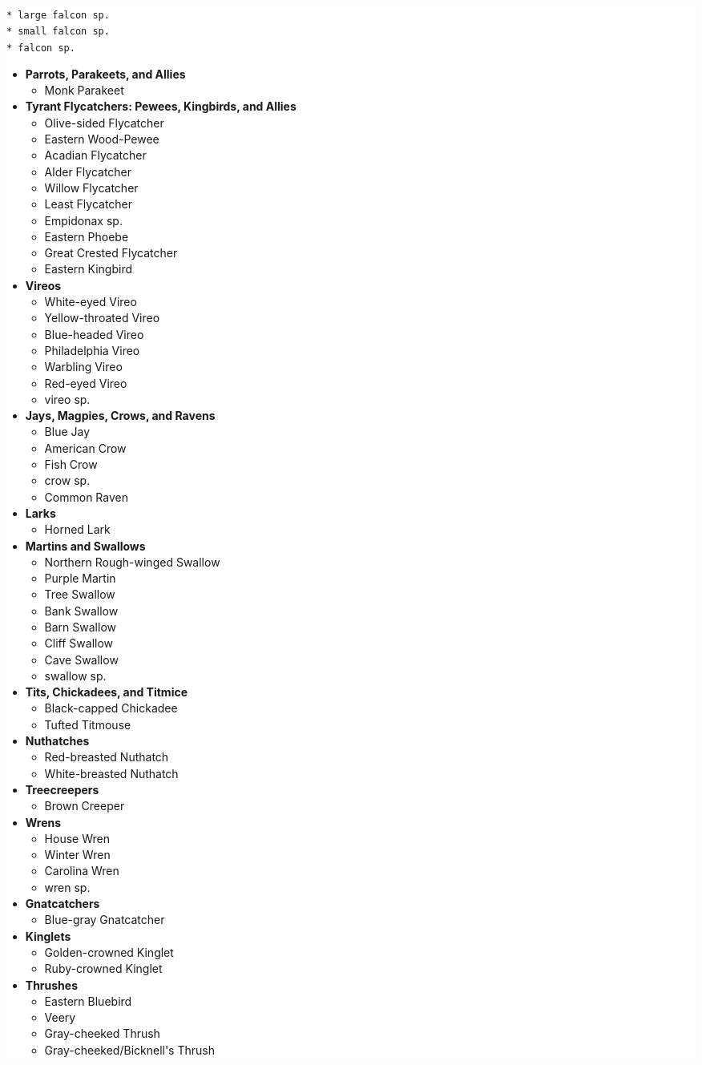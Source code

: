     * large falcon sp.
    * small falcon sp.
    * falcon sp.
* **Parrots, Parakeets, and Allies**
    * Monk Parakeet
* **Tyrant Flycatchers: Pewees, Kingbirds, and Allies**
    * Olive-sided Flycatcher
    * Eastern Wood-Pewee
    * Acadian Flycatcher
    * Alder Flycatcher
    * Willow Flycatcher
    * Least Flycatcher
    * Empidonax sp.
    * Eastern Phoebe
    * Great Crested Flycatcher
    * Eastern Kingbird
* **Vireos**
    * White-eyed Vireo
    * Yellow-throated Vireo
    * Blue-headed Vireo
    * Philadelphia Vireo
    * Warbling Vireo
    * Red-eyed Vireo
    * vireo sp.
* **Jays, Magpies, Crows, and Ravens**
    * Blue Jay
    * American Crow
    * Fish Crow
    * crow sp.
    * Common Raven
* **Larks**
    * Horned Lark
* **Martins and Swallows**
    * Northern Rough-winged Swallow
    * Purple Martin
    * Tree Swallow
    * Bank Swallow
    * Barn Swallow
    * Cliff Swallow
    * Cave Swallow
    * swallow sp.
* **Tits, Chickadees, and Titmice**
    * Black-capped Chickadee
    * Tufted Titmouse
* **Nuthatches**
    * Red-breasted Nuthatch
    * White-breasted Nuthatch
* **Treecreepers**
    * Brown Creeper
* **Wrens**
    * House Wren
    * Winter Wren
    * Carolina Wren
    * wren sp.
* **Gnatcatchers**
    * Blue-gray Gnatcatcher
* **Kinglets**
    * Golden-crowned Kinglet
    * Ruby-crowned Kinglet
* **Thrushes**
    * Eastern Bluebird
    * Veery
    * Gray-cheeked Thrush
    * Gray-cheeked/Bicknell's Thrush
